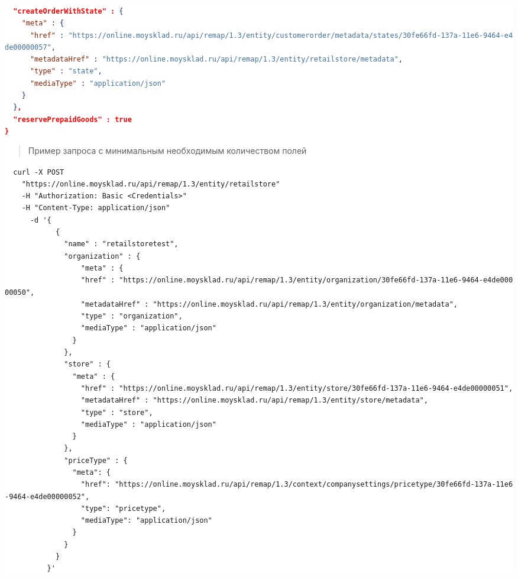 ```json
  "createOrderWithState" : {
    "meta" : {
      "href" : "https://online.moysklad.ru/api/remap/1.3/entity/customerorder/metadata/states/30fe66fd-137a-11e6-9464-e4de00000057",
      "metadataHref" : "https://online.moysklad.ru/api/remap/1.3/entity/retailstore/metadata",
      "type" : "state",
      "mediaType" : "application/json"
    }
  },
  "reservePrepaidGoods" : true
}
```

> Пример запроса с минимальным необходимым количеством полей

```shell
  curl -X POST
    "https://online.moysklad.ru/api/remap/1.3/entity/retailstore"
    -H "Authorization: Basic <Credentials>"
    -H "Content-Type: application/json"
      -d '{
            {
              "name" : "retailstoretest",
              "organization" : {
                  "meta" : {
                  "href" : "https://online.moysklad.ru/api/remap/1.3/entity/organization/30fe66fd-137a-11e6-9464-e4de00000050",
                  "metadataHref" : "https://online.moysklad.ru/api/remap/1.3/entity/organization/metadata",
                  "type" : "organization",
                  "mediaType" : "application/json"
                }
              },
              "store" : {
                "meta" : {
                  "href" : "https://online.moysklad.ru/api/remap/1.3/entity/store/30fe66fd-137a-11e6-9464-e4de00000051",
                  "metadataHref" : "https://online.moysklad.ru/api/remap/1.3/entity/store/metadata",
                  "type" : "store",
                  "mediaType" : "application/json"
                }
              },
              "priceType" : {
                "meta": {
                  "href": "https://online.moysklad.ru/api/remap/1.3/context/companysettings/pricetype/30fe66fd-137a-11e6-9464-e4de00000052",
                  "type": "pricetype",
                  "mediaType": "application/json"
                }
              }
            }
          }'
```
